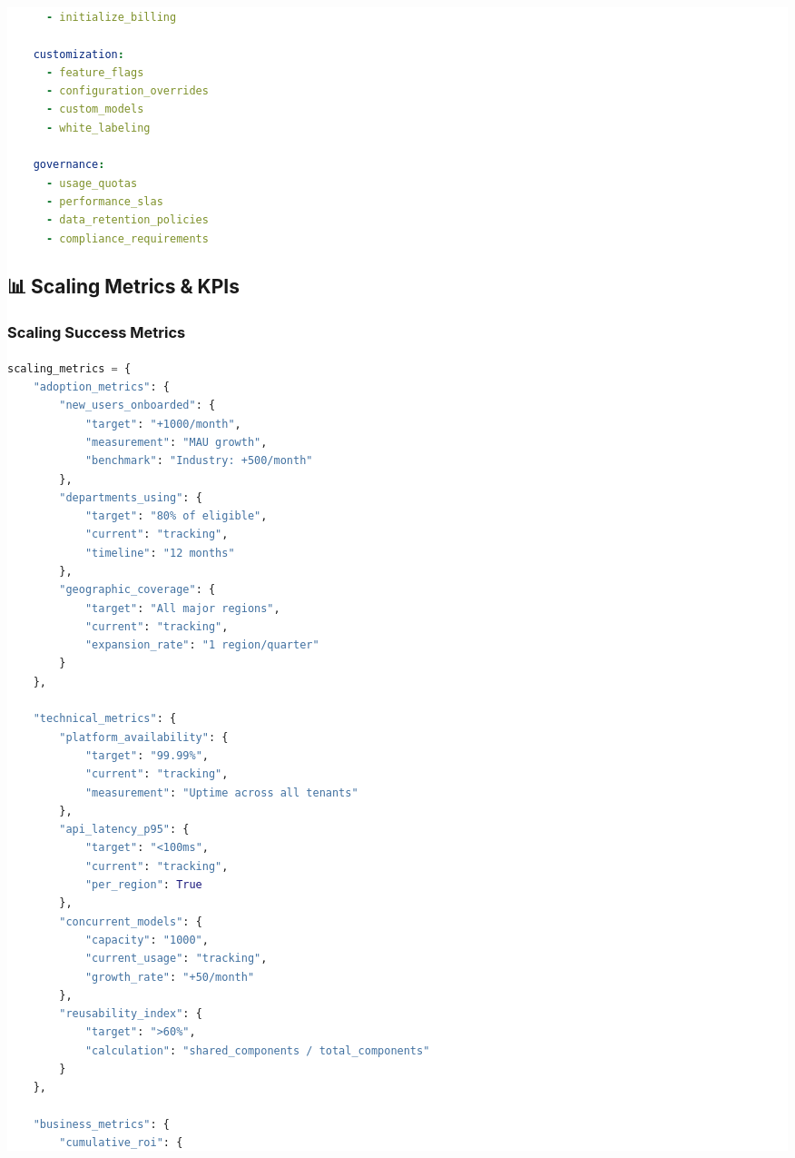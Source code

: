 ```yaml
      - initialize_billing
    
    customization:
      - feature_flags
      - configuration_overrides
      - custom_models
      - white_labeling
    
    governance:
      - usage_quotas
      - performance_slas
      - data_retention_policies
      - compliance_requirements
```

## 📊 Scaling Metrics & KPIs

### Scaling Success Metrics

```python
scaling_metrics = {
    "adoption_metrics": {
        "new_users_onboarded": {
            "target": "+1000/month",
            "measurement": "MAU growth",
            "benchmark": "Industry: +500/month"
        },
        "departments_using": {
            "target": "80% of eligible",
            "current": "tracking",
            "timeline": "12 months"
        },
        "geographic_coverage": {
            "target": "All major regions",
            "current": "tracking",
            "expansion_rate": "1 region/quarter"
        }
    },
    
    "technical_metrics": {
        "platform_availability": {
            "target": "99.99%",
            "current": "tracking",
            "measurement": "Uptime across all tenants"
        },
        "api_latency_p95": {
            "target": "<100ms",
            "current": "tracking",
            "per_region": True
        },
        "concurrent_models": {
            "capacity": "1000",
            "current_usage": "tracking",
            "growth_rate": "+50/month"
        },
        "reusability_index": {
            "target": ">60%",
            "calculation": "shared_components / total_components"
        }
    },
    
    "business_metrics": {
        "cumulative_roi": {
```